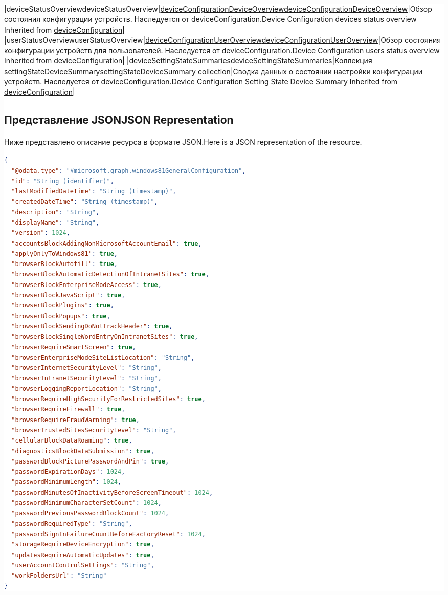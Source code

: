 |<span data-ttu-id="ae83f-278">deviceStatusOverview</span><span class="sxs-lookup"><span data-stu-id="ae83f-278">deviceStatusOverview</span></span>|[<span data-ttu-id="ae83f-279">deviceConfigurationDeviceOverview</span><span class="sxs-lookup"><span data-stu-id="ae83f-279">deviceConfigurationDeviceOverview</span></span>](../resources/intune-deviceconfig-deviceconfigurationdeviceoverview.md)|<span data-ttu-id="ae83f-280">Обзор состояния конфигурации устройств. Наследуется от [deviceConfiguration](../resources/intune-deviceconfig-deviceconfiguration.md).</span><span class="sxs-lookup"><span data-stu-id="ae83f-280">Device Configuration devices status overview Inherited from [deviceConfiguration](../resources/intune-deviceconfig-deviceconfiguration.md)</span></span>|
|<span data-ttu-id="ae83f-281">userStatusOverview</span><span class="sxs-lookup"><span data-stu-id="ae83f-281">userStatusOverview</span></span>|[<span data-ttu-id="ae83f-282">deviceConfigurationUserOverview</span><span class="sxs-lookup"><span data-stu-id="ae83f-282">deviceConfigurationUserOverview</span></span>](../resources/intune-deviceconfig-deviceconfigurationuseroverview.md)|<span data-ttu-id="ae83f-283">Обзор состояния конфигурации устройств для пользователей. Наследуется от [deviceConfiguration](../resources/intune-deviceconfig-deviceconfiguration.md).</span><span class="sxs-lookup"><span data-stu-id="ae83f-283">Device Configuration users status overview Inherited from [deviceConfiguration](../resources/intune-deviceconfig-deviceconfiguration.md)</span></span>|
|<span data-ttu-id="ae83f-284">deviceSettingStateSummaries</span><span class="sxs-lookup"><span data-stu-id="ae83f-284">deviceSettingStateSummaries</span></span>|<span data-ttu-id="ae83f-285">Коллекция [settingStateDeviceSummary](../resources/intune-deviceconfig-settingstatedevicesummary.md)</span><span class="sxs-lookup"><span data-stu-id="ae83f-285">[settingStateDeviceSummary](../resources/intune-deviceconfig-settingstatedevicesummary.md) collection</span></span>|<span data-ttu-id="ae83f-286">Сводка данных о состоянии настройки конфигурации устройств. Наследуется от [deviceConfiguration](../resources/intune-deviceconfig-deviceconfiguration.md).</span><span class="sxs-lookup"><span data-stu-id="ae83f-286">Device Configuration Setting State Device Summary Inherited from [deviceConfiguration](../resources/intune-deviceconfig-deviceconfiguration.md)</span></span>|

## <a name="json-representation"></a><span data-ttu-id="ae83f-287">Представление JSON</span><span class="sxs-lookup"><span data-stu-id="ae83f-287">JSON Representation</span></span>
<span data-ttu-id="ae83f-288">Ниже представлено описание ресурса в формате JSON.</span><span class="sxs-lookup"><span data-stu-id="ae83f-288">Here is a JSON representation of the resource.</span></span>

``` json
{
  "@odata.type": "#microsoft.graph.windows81GeneralConfiguration",
  "id": "String (identifier)",
  "lastModifiedDateTime": "String (timestamp)",
  "createdDateTime": "String (timestamp)",
  "description": "String",
  "displayName": "String",
  "version": 1024,
  "accountsBlockAddingNonMicrosoftAccountEmail": true,
  "applyOnlyToWindows81": true,
  "browserBlockAutofill": true,
  "browserBlockAutomaticDetectionOfIntranetSites": true,
  "browserBlockEnterpriseModeAccess": true,
  "browserBlockJavaScript": true,
  "browserBlockPlugins": true,
  "browserBlockPopups": true,
  "browserBlockSendingDoNotTrackHeader": true,
  "browserBlockSingleWordEntryOnIntranetSites": true,
  "browserRequireSmartScreen": true,
  "browserEnterpriseModeSiteListLocation": "String",
  "browserInternetSecurityLevel": "String",
  "browserIntranetSecurityLevel": "String",
  "browserLoggingReportLocation": "String",
  "browserRequireHighSecurityForRestrictedSites": true,
  "browserRequireFirewall": true,
  "browserRequireFraudWarning": true,
  "browserTrustedSitesSecurityLevel": "String",
  "cellularBlockDataRoaming": true,
  "diagnosticsBlockDataSubmission": true,
  "passwordBlockPicturePasswordAndPin": true,
  "passwordExpirationDays": 1024,
  "passwordMinimumLength": 1024,
  "passwordMinutesOfInactivityBeforeScreenTimeout": 1024,
  "passwordMinimumCharacterSetCount": 1024,
  "passwordPreviousPasswordBlockCount": 1024,
  "passwordRequiredType": "String",
  "passwordSignInFailureCountBeforeFactoryReset": 1024,
  "storageRequireDeviceEncryption": true,
  "updatesRequireAutomaticUpdates": true,
  "userAccountControlSettings": "String",
  "workFoldersUrl": "String"
}
```




